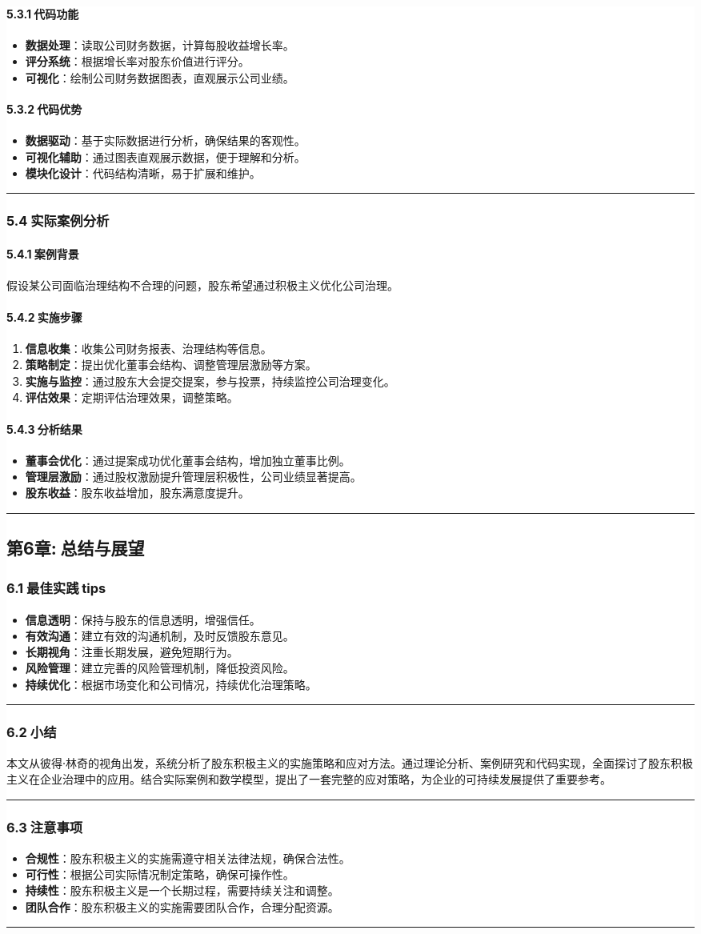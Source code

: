 #### 5.3.1 代码功能
- **数据处理**：读取公司财务数据，计算每股收益增长率。
- **评分系统**：根据增长率对股东价值进行评分。
- **可视化**：绘制公司财务数据图表，直观展示公司业绩。

#### 5.3.2 代码优势
- **数据驱动**：基于实际数据进行分析，确保结果的客观性。
- **可视化辅助**：通过图表直观展示数据，便于理解和分析。
- **模块化设计**：代码结构清晰，易于扩展和维护。

---

### 5.4 实际案例分析

#### 5.4.1 案例背景
假设某公司面临治理结构不合理的问题，股东希望通过积极主义优化公司治理。

#### 5.4.2 实施步骤
1. **信息收集**：收集公司财务报表、治理结构等信息。
2. **策略制定**：提出优化董事会结构、调整管理层激励等方案。
3. **实施与监控**：通过股东大会提交提案，参与投票，持续监控公司治理变化。
4. **评估效果**：定期评估治理效果，调整策略。

#### 5.4.3 分析结果
- **董事会优化**：通过提案成功优化董事会结构，增加独立董事比例。
- **管理层激励**：通过股权激励提升管理层积极性，公司业绩显著提高。
- **股东收益**：股东收益增加，股东满意度提升。

---

## 第6章: 总结与展望

### 6.1 最佳实践 tips

- **信息透明**：保持与股东的信息透明，增强信任。
- **有效沟通**：建立有效的沟通机制，及时反馈股东意见。
- **长期视角**：注重长期发展，避免短期行为。
- **风险管理**：建立完善的风险管理机制，降低投资风险。
- **持续优化**：根据市场变化和公司情况，持续优化治理策略。

---

### 6.2 小结

本文从彼得·林奇的视角出发，系统分析了股东积极主义的实施策略和应对方法。通过理论分析、案例研究和代码实现，全面探讨了股东积极主义在企业治理中的应用。结合实际案例和数学模型，提出了一套完整的应对策略，为企业的可持续发展提供了重要参考。

---

### 6.3 注意事项

- **合规性**：股东积极主义的实施需遵守相关法律法规，确保合法性。
- **可行性**：根据公司实际情况制定策略，确保可操作性。
- **持续性**：股东积极主义是一个长期过程，需要持续关注和调整。
- **团队合作**：股东积极主义的实施需要团队合作，合理分配资源。

---